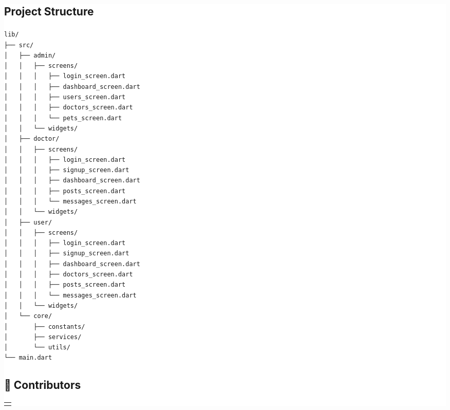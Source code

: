 ## Project Structure

```
lib/
├── src/
│   ├── admin/
│   │   ├── screens/
│   │   │   ├── login_screen.dart
│   │   │   ├── dashboard_screen.dart
│   │   │   ├── users_screen.dart
│   │   │   ├── doctors_screen.dart
│   │   │   └── pets_screen.dart
│   │   └── widgets/
│   ├── doctor/
│   │   ├── screens/
│   │   │   ├── login_screen.dart
│   │   │   ├── signup_screen.dart
│   │   │   ├── dashboard_screen.dart
│   │   │   ├── posts_screen.dart
│   │   │   └── messages_screen.dart
│   │   └── widgets/
│   ├── user/
│   │   ├── screens/
│   │   │   ├── login_screen.dart
│   │   │   ├── signup_screen.dart
│   │   │   ├── dashboard_screen.dart
│   │   │   ├── doctors_screen.dart
│   │   │   ├── posts_screen.dart
│   │   │   └── messages_screen.dart
│   │   └── widgets/
│   └── core/
│       ├── constants/
│       ├── services/
│       └── utils/
└── main.dart
```

## 👥 Contributors

<table>
  <tr>
    <td align="center">